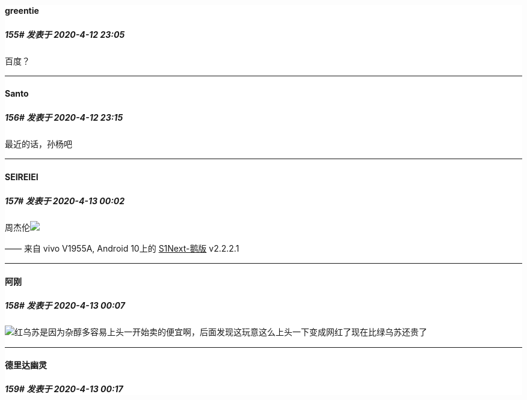 ####  greentie  
##### 155#       发表于 2020-4-12 23:05




百度？







*****

####  Santo  
##### 156#       发表于 2020-4-12 23:15




最近的话，孙杨吧







*****

####  SEIREIEI  
##### 157#       发表于 2020-4-13 00:02




周杰伦<img src="https://static.saraba1st.com/image/smiley/face2017/001.png" referrerpolicy="no-referrer">

—— 来自 vivo V1955A, Android 10上的 [S1Next-鹅版](https://github.com/ykrank/S1-Next/releases) v2.2.2.1







*****

####  阿刚  
##### 158#       发表于 2020-4-13 00:07



<img src="https://static.saraba1st.com/image/smiley/face2017/068.png" referrerpolicy="no-referrer">红乌苏是因为杂醇多容易上头一开始卖的便宜啊，后面发现这玩意这么上头一下变成网红了现在比绿乌苏还贵了







*****

####  德里达幽灵  
##### 159#       发表于 2020-4-13 00:17

